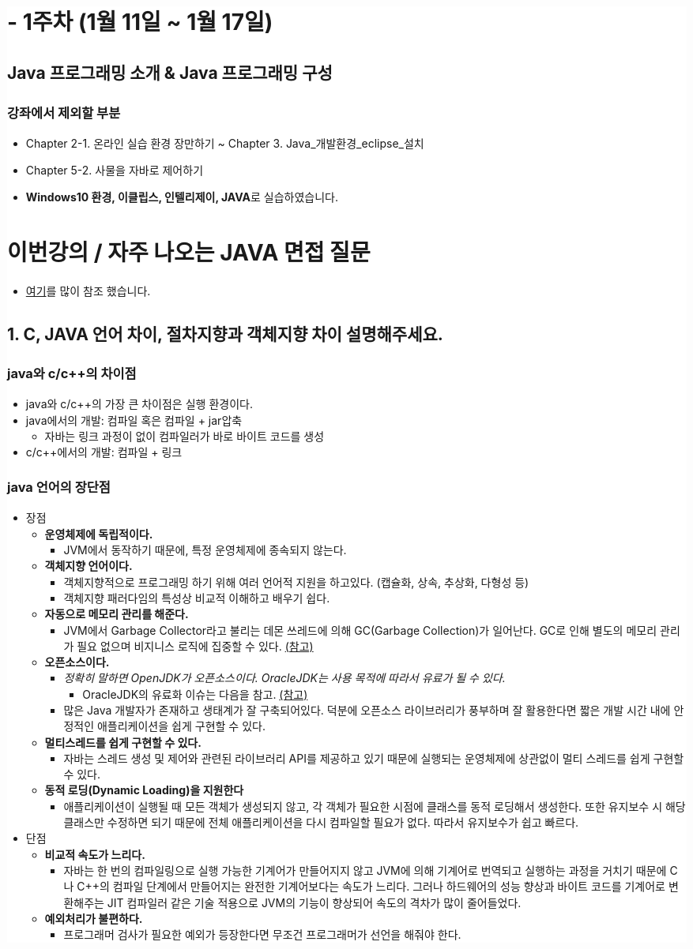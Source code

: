 
# - 1주차 (1월 11일 ~ 1월 17일)
## Java 프로그래밍 소개 & Java 프로그래밍 구성

### 강좌에서 제외할 부분
- Chapter 2-1. 온라인 실습 환경 장만하기 ~ Chapter 3. Java_개발환경_eclipse_설치
- Chapter 5-2. 사물을 자바로 제어하기

- **Windows10 환경, 이클립스, 인텔리제이, JAVA**로 실습하였습니다.


# 이번강의 / 자주 나오는 JAVA 면접 질문 

- [여기](https://github.com/WeareSoft/tech-interview/blob/master/contents/java.md)를 많이 참조 했습니다.

## 1. C, JAVA 언어 차이, 절차지향과 객체지향 차이 설명해주세요.

### java와 c/c++의 차이점
- java와 c/c++의 가장 큰 차이점은 실행 환경이다.
- java에서의 개발: 컴파일 혹은 컴파일 + jar압축
  - 자바는 링크 과정이 없이 컴파일러가 바로 바이트 코드를 생성
- c/c++에서의 개발: 컴파일 + 링크


### java 언어의 장단점
- 장점
  - **운영체제에 독립적이다.**
    - JVM에서 동작하기 때문에, 특정 운영체제에 종속되지 않는다.
  - **객체지향 언어이다.**
    - 객체지향적으로 프로그래밍 하기 위해 여러 언어적 지원을 하고있다. (캡슐화, 상속, 추상화, 다형성 등)
    - 객체지향 패러다임의 특성상 비교적 이해하고 배우기 쉽다.
  - **자동으로 메모리 관리를 해준다.**
    - JVM에서 Garbage Collector라고 불리는 데몬 쓰레드에 의해 GC(Garbage Collection)가 일어난다. GC로 인해 별도의 메모리 관리가 필요 없으며 비지니스 로직에 집중할 수 있다. [(참고)](http://www.jpstory.net/2013/12/15/garbage-collection-in-java/)
  - **오픈소스이다.**
    - *정확히 말하면 OpenJDK가 오픈소스이다. OracleJDK는 사용 목적에 따라서 유료가 될 수 있다.*
      - OracleJDK의 유료화 이슈는 다음을 참고. [(참고)](https://okky.kr/article/490213)
    - 많은 Java 개발자가 존재하고 생태계가 잘 구축되어있다. 덕분에 오픈소스 라이브러리가 풍부하며 잘 활용한다면 짧은 개발 시간 내에 안정적인 애플리케이션을 쉽게 구현할 수 있다.
  - **멀티스레드를 쉽게 구현할 수 있다.**
    - 자바는 스레드 생성 및 제어와 관련된 라이브러리 API를 제공하고 있기 때문에 실행되는 운영체제에 상관없이 멀티 스레드를 쉽게 구현할 수 있다.
  - **동적 로딩(Dynamic Loading)을 지원한다**
    - 애플리케이션이 실행될 때 모든 객체가 생성되지 않고, 각 객체가 필요한 시점에 클래스를 동적 로딩해서 생성한다. 또한 유지보수 시 해당 클래스만 수정하면 되기 때문에 전체 애플리케이션을 다시 컴파일할 필요가 없다. 따라서 유지보수가 쉽고 빠르다.
- 단점
  - **비교적 속도가 느리다.**
    - 자바는 한 번의 컴파일링으로 실행 가능한 기계어가 만들어지지 않고 JVM에 의해 기계어로 번역되고 실행하는 과정을 거치기 때문에 C나 C++의 컴파일 단계에서 만들어지는 완전한 기계어보다는 속도가 느리다. 그러나 하드웨어의 성능 향상과 바이트 코드를 기계어로 변환해주는 JIT 컴파일러 같은 기술 적용으로 JVM의 기능이 향상되어 속도의 격차가 많이 줄어들었다.
  - **예외처리가 불편하다.**
    - 프로그래머 검사가 필요한 예외가 등장한다면 무조건 프로그래머가 선언을 해줘야 한다.
